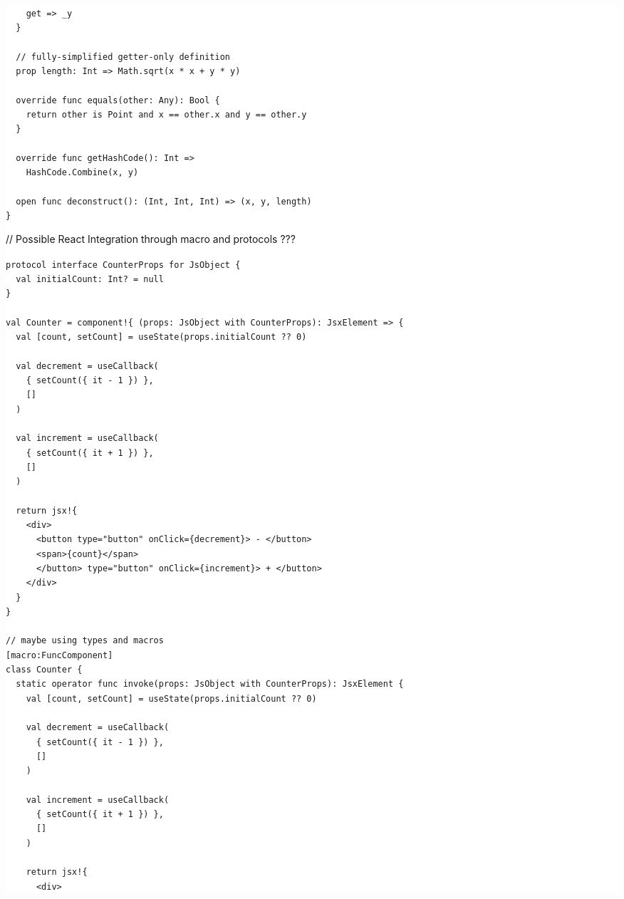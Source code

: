 ```
    get => _y
  }
  
  // fully-simplified getter-only definition
  prop length: Int => Math.sqrt(x * x + y * y)
  
  override func equals(other: Any): Bool {
    return other is Point and x == other.x and y == other.y
  }
  
  override func getHashCode(): Int =>
    HashCode.Combine(x, y)
    
  open func deconstruct(): (Int, Int, Int) => (x, y, length)
}
```

// Possible React Integration through macro and protocols ???

```
protocol interface CounterProps for JsObject {
  val initialCount: Int? = null
}

val Counter = component!{ (props: JsObject with CounterProps): JsxElement => {
  val [count, setCount] = useState(props.initialCount ?? 0)
  
  val decrement = useCallback(
    { setCount({ it - 1 }) },
    []
  )
  
  val increment = useCallback(
    { setCount({ it + 1 }) },
    []
  )

  return jsx!{
    <div>
      <button type="button" onClick={decrement}> - </button>
      <span>{count}</span>
      </button> type="button" onClick={increment}> + </button>
    </div>
  }
}

// maybe using types and macros
[macro:FuncComponent]
class Counter {
  static operator func invoke(props: JsObject with CounterProps): JsxElement {
    val [count, setCount] = useState(props.initialCount ?? 0)
  
    val decrement = useCallback(
      { setCount({ it - 1 }) },
      []
    )

    val increment = useCallback(
      { setCount({ it + 1 }) },
      []
    )

    return jsx!{
      <div>
```